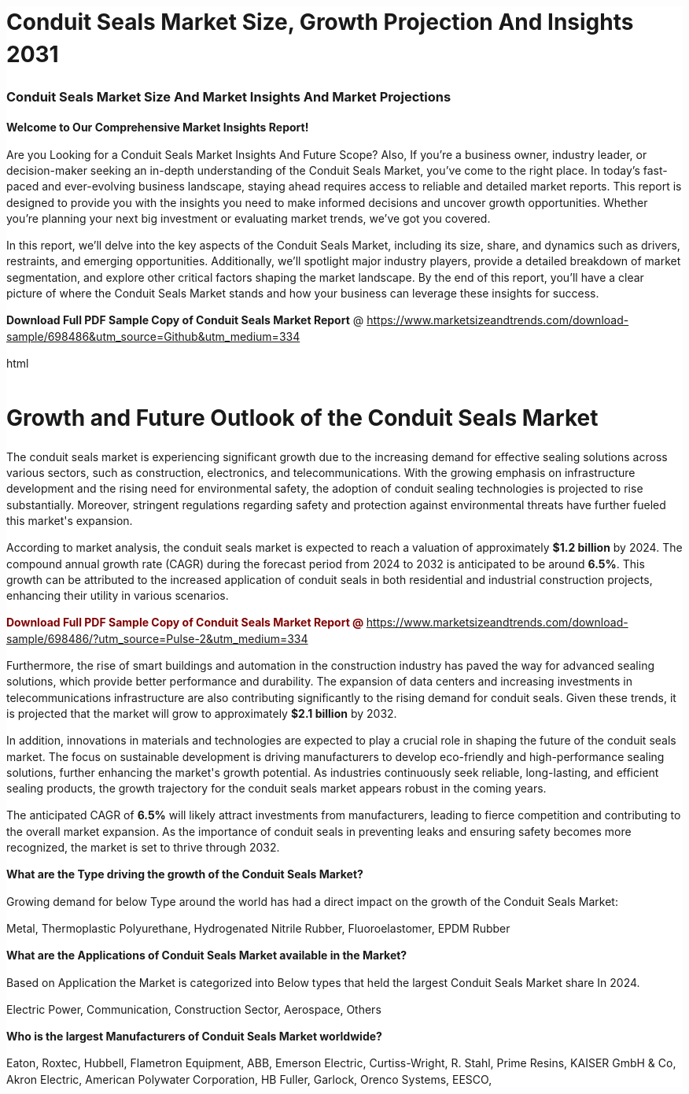<h1>Conduit Seals Market Size, Growth Projection And Insights 2031</h1><div class="" data-test-id=""><h3><span class="">Conduit Seals Market Size And Market Insights And Market Projections</span></h3></div><div class="" data-test-id=""><p><strong>Welcome to Our Comprehensive Market Insights Report!</strong></p><p>Are you Looking for a Conduit Seals Market Insights And Future Scope? Also, If you&rsquo;re a business owner, industry leader, or decision-maker seeking an in-depth understanding of the Conduit Seals Market, you&rsquo;ve come to the right place. In today&rsquo;s fast-paced and ever-evolving business landscape, staying ahead requires access to reliable and detailed market reports. This report is designed to provide you with the insights you need to make informed decisions and uncover growth opportunities. Whether you&rsquo;re planning your next big investment or evaluating market trends, we&rsquo;ve got you covered.</p><p>In this report, we&rsquo;ll delve into the key aspects of the Conduit Seals Market, including its size, share, and dynamics such as drivers, restraints, and emerging opportunities. Additionally, we&rsquo;ll spotlight major industry players, provide a detailed breakdown of market segmentation, and explore other critical factors shaping the market landscape. By the end of this report, you&rsquo;ll have a clear picture of where the Conduit Seals Market stands and how your business can leverage these insights for success.</p><p><strong>Download Full PDF Sample Copy of Conduit Seals Market Report</strong> @ <a href="https://www.marketsizeandtrends.com/download-sample/698486&utm_source=Github&utm_medium=334" target="_blank">https://www.marketsizeandtrends.com/download-sample/698486&utm_source=Github&utm_medium=334</a></p></div><div class="" data-test-id=""><p><span class="">html<h1>Growth and Future Outlook of the Conduit Seals Market</h1><p>The conduit seals market is experiencing significant growth due to the increasing demand for effective sealing solutions across various sectors, such as construction, electronics, and telecommunications. With the growing emphasis on infrastructure development and the rising need for environmental safety, the adoption of conduit sealing technologies is projected to rise substantially. Moreover, stringent regulations regarding safety and protection against environmental threats have further fueled this market's expansion.</p><p>According to market analysis, the conduit seals market is expected to reach a valuation of approximately <strong>$1.2 billion</strong> by 2024. The compound annual growth rate (CAGR) during the forecast period from 2024 to 2032 is anticipated to be around <strong>6.5%</strong>. This growth can be attributed to the increased application of conduit seals in both residential and industrial construction projects, enhancing their utility in various scenarios.</p><p><strong><span style="color: #800000;">Download Full PDF Sample Copy of Conduit Seals Market Report @</span>&nbsp;</strong><a href="https://www.marketsizeandtrends.com/download-sample/698486/?utm_source=Pulse-2&amp;utm_medium=334">https://www.marketsizeandtrends.com/download-sample/698486/?utm_source=Pulse-2&amp;utm_medium=334</a></p><p>Furthermore, the rise of smart buildings and automation in the construction industry has paved the way for advanced sealing solutions, which provide better performance and durability. The expansion of data centers and increasing investments in telecommunications infrastructure are also contributing significantly to the rising demand for conduit seals. Given these trends, it is projected that the market will grow to approximately <strong>$2.1 billion</strong> by 2032.</p><p>In addition, innovations in materials and technologies are expected to play a crucial role in shaping the future of the conduit seals market. The focus on sustainable development is driving manufacturers to develop eco-friendly and high-performance sealing solutions, further enhancing the market's growth potential. As industries continuously seek reliable, long-lasting, and efficient sealing products, the growth trajectory for the conduit seals market appears robust in the coming years.</p><p>The anticipated CAGR of <strong>6.5%</strong> will likely attract investments from manufacturers, leading to fierce competition and contributing to the overall market expansion. As the importance of conduit seals in preventing leaks and ensuring safety becomes more recognized, the market is set to thrive through 2032.</p></span></p><p><strong><span class="">What are the&nbsp;Type driving the growth of the Conduit Seals Market?</span></strong></p></div><div class="" data-test-id=""><p><span class="">Growing demand for below Type around the world has had a direct impact on the growth of the Conduit Seals Market:</span></p></div><div class="" data-test-id=""><p>Metal, Thermoplastic Polyurethane, Hydrogenated Nitrile Rubber, Fluoroelastomer, EPDM Rubber</p><p><span class=""><strong>What are the&nbsp;Applications&nbsp;of Conduit Seals Market available in the Market?</strong></span></p></div><div class="" data-test-id=""><p><span class="">Based on Application the Market is categorized into Below types that held the largest Conduit Seals Market share In 2024.</span></p></div><div class="" data-test-id=""><p><span class="">Electric Power, Communication, Construction Sector, Aerospace, Others</span></p><p><span class=""><strong>Who is the largest Manufacturers of Conduit Seals Market worldwide?</strong></span></p></div><div class="" data-test-id=""><p><span class="">Eaton, Roxtec, Hubbell, Flametron Equipment, ABB, Emerson Electric, Curtiss-Wright, R. Stahl, Prime Resins, KAISER GmbH & Co, Akron Electric, American Polywater Corporation, HB Fuller, Garlock, Orenco Systems, EESCO,